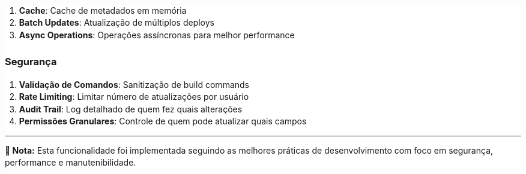 1. **Cache**: Cache de metadados em memória
2. **Batch Updates**: Atualização de múltiplos deploys
3. **Async Operations**: Operações assíncronas para melhor performance

### Segurança

1. **Validação de Comandos**: Sanitização de build commands
2. **Rate Limiting**: Limitar número de atualizações por usuário
3. **Audit Trail**: Log detalhado de quem fez quais alterações
4. **Permissões Granulares**: Controle de quem pode atualizar quais campos

---

**📝 Nota:** Esta funcionalidade foi implementada seguindo as melhores práticas de desenvolvimento com foco em segurança, performance e manutenibilidade.
